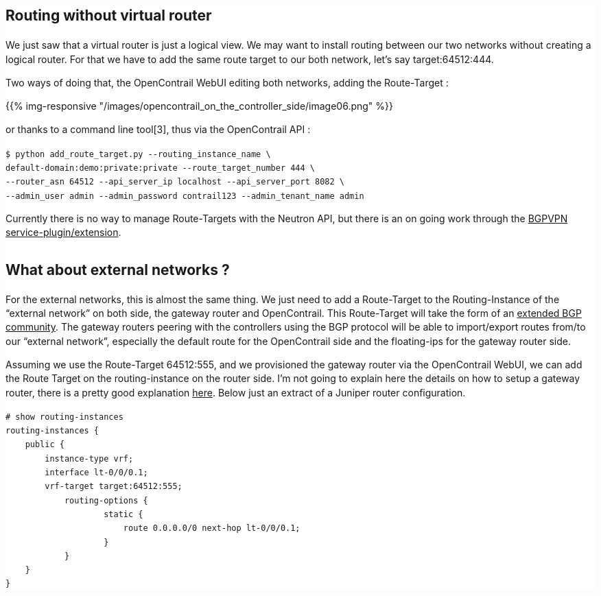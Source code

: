 Routing without virtual router
------------------------------

We just saw that a virtual router is just a logical view. We may want to install routing between our two networks without creating a logical router. For that we have to add the same route target to our both network, let’s say target:64512:444.

Two ways of doing that, the OpenContrail WebUI editing both networks, adding the Route-Target :

{{% img-responsive "/images/opencontrail_on_the_controller_side/image06.png" %}}

or thanks to a command line tool[3], thus via the OpenContrail API :

```shell
$ python add_route_target.py --routing_instance_name \
default-domain:demo:private:private --route_target_number 444 \
--router_asn 64512 --api_server_ip localhost --api_server_port 8082 \
--admin_user admin --admin_password contrail123 --admin_tenant_name admin
```

Currently there is no way to manage Route-Targets with the Neutron API, but there is an on going work through the [BGPVPN service-plugin/extension](https://git.openstack.org/cgit/openstack/networking-bgpvpn).

What about external networks ?
------------------------------

For the external networks, this is almost the same thing. We just need to add a Route-Target to the Routing-Instance of the “external network” on both side, the gateway router and OpenContrail. This Route-Target will take the form of an [extended BGP community](http://tools.ietf.org/html/rfc4360). The gateway routers peering with the controllers using the BGP protocol will be able to import/export routes from/to our “external network”, especially the default route for the OpenContrail side and the floating-ips for the gateway router side.

Assuming we use the Route-Target 64512:555, and we provisioned the gateway router via the OpenContrail WebUI, we can add the Route Target on the routing-instance on the router side. I’m not going to explain here the details on how to setup a gateway router, there is a pretty good explanation [here](http://www.opencontrail.org/how-to-setup-opencontrail-gateway-juniper-mx-cisco-asr-and-software-gw). Below just an extract of a Juniper router configuration.

```shell
# show routing-instances
routing-instances {
    public {
        instance-type vrf;
        interface lt-0/0/0.1;
        vrf-target target:64512:555;
            routing-options {
                    static {
                        route 0.0.0.0/0 next-hop lt-0/0/0.1;
                    }
            }
    }
}
```
